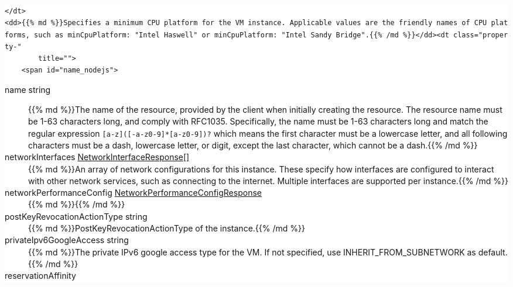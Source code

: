     </dt>
    <dd>{{% md %}}Specifies a minimum CPU platform for the VM instance. Applicable values are the friendly names of CPU platforms, such as minCpuPlatform: "Intel Haswell" or minCpuPlatform: "Intel Sandy Bridge".{{% /md %}}</dd><dt class="property-"
            title="">
        <span id="name_nodejs">
<a href="#name_nodejs" style="color: inherit; text-decoration: inherit;">name</a>
</span>
        <span class="property-indicator"></span>
        <span class="property-type">string</span>
    </dt>
    <dd>{{% md %}}The name of the resource, provided by the client when initially creating the resource. The resource name must be 1-63 characters long, and comply with RFC1035. Specifically, the name must be 1-63 characters long and match the regular expression `[a-z]([-a-z0-9]*[a-z0-9])?` which means the first character must be a lowercase letter, and all following characters must be a dash, lowercase letter, or digit, except the last character, which cannot be a dash.{{% /md %}}</dd><dt class="property-"
            title="">
        <span id="networkinterfaces_nodejs">
<a href="#networkinterfaces_nodejs" style="color: inherit; text-decoration: inherit;">network<wbr>Interfaces</a>
</span>
        <span class="property-indicator"></span>
        <span class="property-type"><a href="#networkinterfaceresponse">Network<wbr>Interface<wbr>Response[]</a></span>
    </dt>
    <dd>{{% md %}}An array of network configurations for this instance. These specify how interfaces are configured to interact with other network services, such as connecting to the internet. Multiple interfaces are supported per instance.{{% /md %}}</dd><dt class="property-"
            title="">
        <span id="networkperformanceconfig_nodejs">
<a href="#networkperformanceconfig_nodejs" style="color: inherit; text-decoration: inherit;">network<wbr>Performance<wbr>Config</a>
</span>
        <span class="property-indicator"></span>
        <span class="property-type"><a href="#networkperformanceconfigresponse">Network<wbr>Performance<wbr>Config<wbr>Response</a></span>
    </dt>
    <dd>{{% md %}}{{% /md %}}</dd><dt class="property-"
            title="">
        <span id="postkeyrevocationactiontype_nodejs">
<a href="#postkeyrevocationactiontype_nodejs" style="color: inherit; text-decoration: inherit;">post<wbr>Key<wbr>Revocation<wbr>Action<wbr>Type</a>
</span>
        <span class="property-indicator"></span>
        <span class="property-type">string</span>
    </dt>
    <dd>{{% md %}}PostKeyRevocationActionType of the instance.{{% /md %}}</dd><dt class="property-"
            title="">
        <span id="privateipv6googleaccess_nodejs">
<a href="#privateipv6googleaccess_nodejs" style="color: inherit; text-decoration: inherit;">private<wbr>Ipv6Google<wbr>Access</a>
</span>
        <span class="property-indicator"></span>
        <span class="property-type">string</span>
    </dt>
    <dd>{{% md %}}The private IPv6 google access type for the VM. If not specified, use INHERIT_FROM_SUBNETWORK as default.{{% /md %}}</dd><dt class="property-"
            title="">
        <span id="reservationaffinity_nodejs">
<a href="#reservationaffinity_nodejs" style="color: inherit; text-decoration: inherit;">reservation<wbr>Affinity</a>
</span>
        <span class="property-indicator"></span>